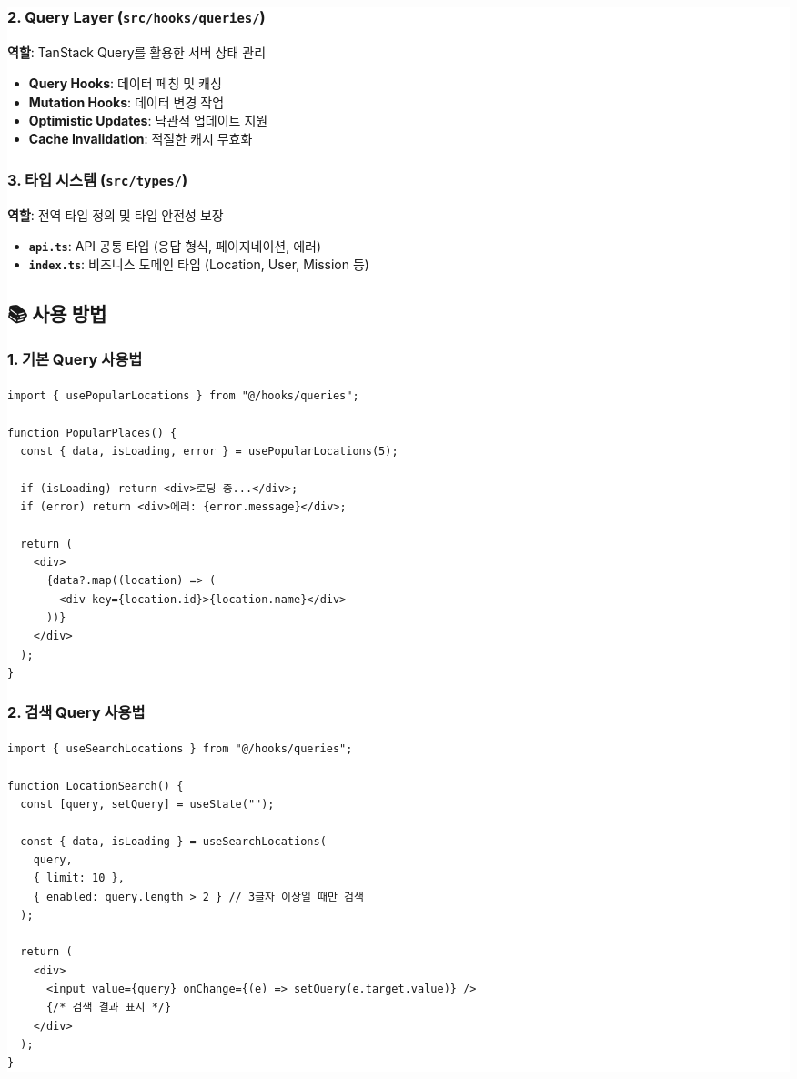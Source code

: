 ### 2. Query Layer (`src/hooks/queries/`)

**역할**: TanStack Query를 활용한 서버 상태 관리

- **Query Hooks**: 데이터 페칭 및 캐싱
- **Mutation Hooks**: 데이터 변경 작업
- **Optimistic Updates**: 낙관적 업데이트 지원
- **Cache Invalidation**: 적절한 캐시 무효화

### 3. 타입 시스템 (`src/types/`)

**역할**: 전역 타입 정의 및 타입 안전성 보장

- **`api.ts`**: API 공통 타입 (응답 형식, 페이지네이션, 에러)
- **`index.ts`**: 비즈니스 도메인 타입 (Location, User, Mission 등)

## 📚 사용 방법

### 1. 기본 Query 사용법

```tsx
import { usePopularLocations } from "@/hooks/queries";

function PopularPlaces() {
  const { data, isLoading, error } = usePopularLocations(5);

  if (isLoading) return <div>로딩 중...</div>;
  if (error) return <div>에러: {error.message}</div>;

  return (
    <div>
      {data?.map((location) => (
        <div key={location.id}>{location.name}</div>
      ))}
    </div>
  );
}
```

### 2. 검색 Query 사용법

```tsx
import { useSearchLocations } from "@/hooks/queries";

function LocationSearch() {
  const [query, setQuery] = useState("");

  const { data, isLoading } = useSearchLocations(
    query,
    { limit: 10 },
    { enabled: query.length > 2 } // 3글자 이상일 때만 검색
  );

  return (
    <div>
      <input value={query} onChange={(e) => setQuery(e.target.value)} />
      {/* 검색 결과 표시 */}
    </div>
  );
}
```
